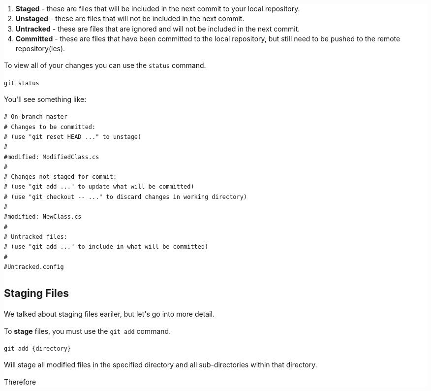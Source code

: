 1. **Staged** - these are files that will be included in the next commit to your local repository.
2. **Unstaged** - these are files that will not be included in the next commit.
3. **Untracked** - these are files that are ignored and will not be included in the next commit.
4. **Committed** - these are files that have been committed to the local repository, but still need to be pushed to the remote repository(ies).

To view all of your changes you can use the `status` command.

	git status

You'll see something like:

	# On branch master
	# Changes to be committed:
	# (use "git reset HEAD ..." to unstage)
	#
	#modified: ModifiedClass.cs
	#
	# Changes not staged for commit:
	# (use "git add ..." to update what will be committed)
	# (use "git checkout -- ..." to discard changes in working directory)
	#
	#modified: NewClass.cs
	#
	# Untracked files:
	# (use "git add ..." to include in what will be committed)
	#
	#Untracked.config

## Staging Files ##

We talked about staging files eariler, but let's go into more detail.

To **stage** files, you must use the `git add` command.

	git add {directory}

Will stage all modified files in the specified directory and all sub-directories within that directory.

Therefore
